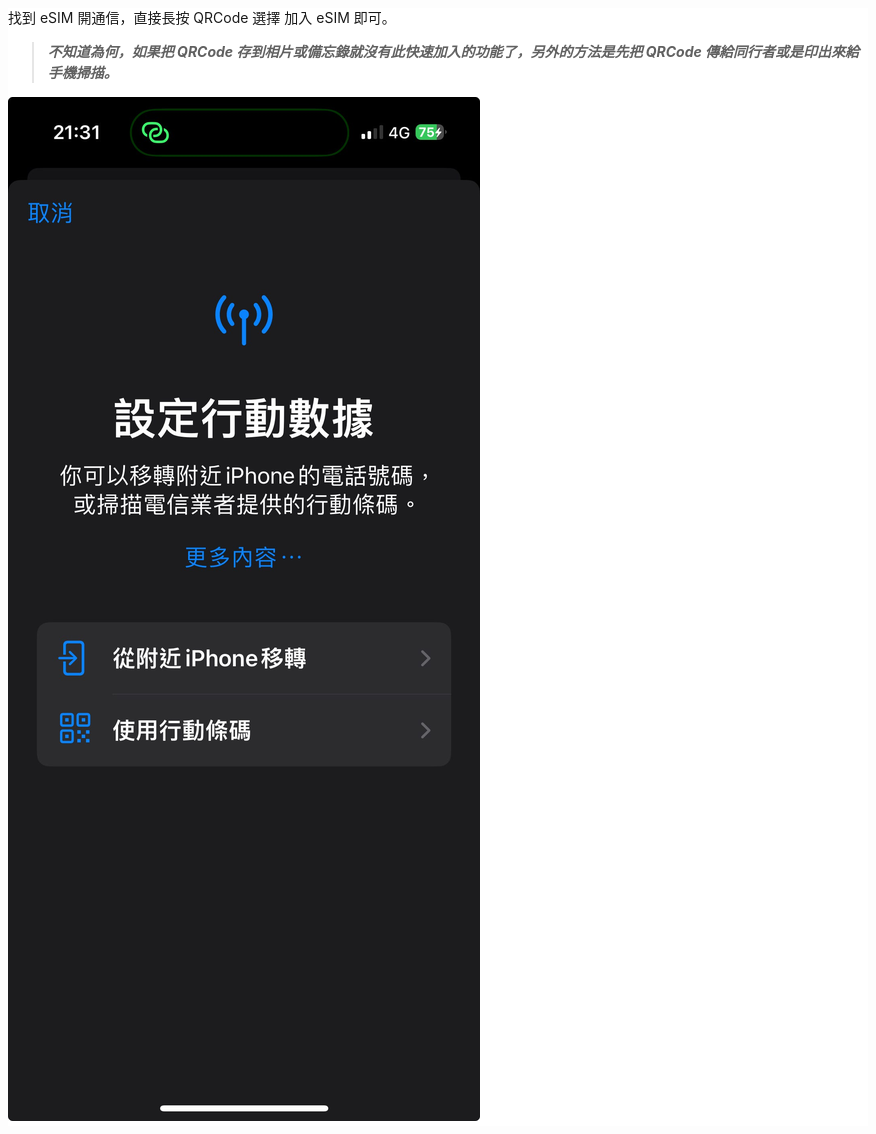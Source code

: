 
找到 eSIM 開通信，直接長按 QRCode 選擇 加入 eSIM 即可。


> **_不知道為何，如果把 QRCode 存到相片或備忘錄就沒有此快速加入的功能了，另外的方法是先把 QRCode 傳給同行者或是印出來給手機掃描。_** 






![](/assets/b7e7c0938985/1*hZBZoEJCLuHxEgbOVMEXBw.jpeg)
